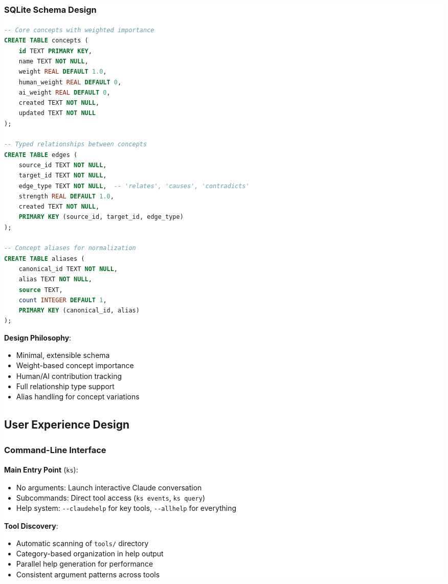 ### SQLite Schema Design

```sql
-- Core concepts with weighted importance
CREATE TABLE concepts (
    id TEXT PRIMARY KEY,
    name TEXT NOT NULL,
    weight REAL DEFAULT 1.0,
    human_weight REAL DEFAULT 0,
    ai_weight REAL DEFAULT 0,
    created TEXT NOT NULL,
    updated TEXT NOT NULL
);

-- Typed relationships between concepts
CREATE TABLE edges (
    source_id TEXT NOT NULL,
    target_id TEXT NOT NULL,
    edge_type TEXT NOT NULL,  -- 'relates', 'causes', 'contradicts'
    strength REAL DEFAULT 1.0,
    created TEXT NOT NULL,
    PRIMARY KEY (source_id, target_id, edge_type)
);

-- Concept aliases for normalization
CREATE TABLE aliases (
    canonical_id TEXT NOT NULL,
    alias TEXT NOT NULL,
    source TEXT,
    count INTEGER DEFAULT 1,
    PRIMARY KEY (canonical_id, alias)
);
```

**Design Philosophy**:
- Minimal, extensible schema
- Weight-based concept importance
- Human/AI contribution tracking
- Full relationship type support
- Alias handling for concept variations

## User Experience Design

### Command-Line Interface

**Main Entry Point** (`ks`):
- No arguments: Launch interactive Claude conversation
- Subcommands: Direct tool access (`ks events`, `ks query`)
- Help system: `--claudehelp` for key tools, `--allhelp` for everything

**Tool Discovery**:
- Automatic scanning of `tools/` directory
- Category-based organization in help output
- Parallel help generation for performance
- Consistent argument patterns across tools
